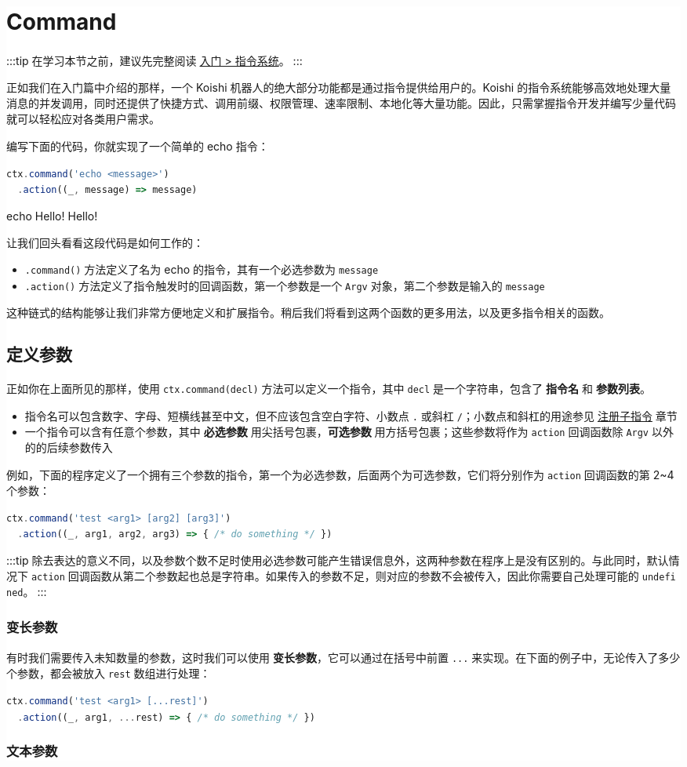 # Command

:::tip
在学习本节之前，建议先完整阅读 [入门 > 指令系统](../../manual/usage/command.md)。
:::

正如我们在入门篇中介绍的那样，一个 Koishi 机器人的绝大部分功能都是通过指令提供给用户的。Koishi 的指令系统能够高效地处理大量消息的并发调用，同时还提供了快捷方式、调用前缀、权限管理、速率限制、本地化等大量功能。因此，只需掌握指令开发并编写少量代码就可以轻松应对各类用户需求。

编写下面的代码，你就实现了一个简单的 echo 指令：

```ts
ctx.command('echo <message>')
  .action((_, message) => message)
```

<chat-panel>
<chat-message nickname="Alice">echo Hello!</chat-message>
<chat-message nickname="Koishi">Hello!</chat-message>
</chat-panel>

让我们回头看看这段代码是如何工作的：

- `.command()` 方法定义了名为 echo 的指令，其有一个必选参数为 `message`
- `.action()` 方法定义了指令触发时的回调函数，第一个参数是一个 `Argv` 对象，第二个参数是输入的 `message`

这种链式的结构能够让我们非常方便地定义和扩展指令。稍后我们将看到这两个函数的更多用法，以及更多指令相关的函数。

## 定义参数

正如你在上面所见的那样，使用 `ctx.command(decl)` 方法可以定义一个指令，其中 `decl` 是一个字符串，包含了 **指令名** 和 **参数列表**。

- 指令名可以包含数字、字母、短横线甚至中文，但不应该包含空白字符、小数点 `.` 或斜杠 `/`；小数点和斜杠的用途参见 [注册子指令](#注册子指令) 章节
- 一个指令可以含有任意个参数，其中 **必选参数** 用尖括号包裹，**可选参数** 用方括号包裹；这些参数将作为 `action` 回调函数除 `Argv` 以外的的后续参数传入

例如，下面的程序定义了一个拥有三个参数的指令，第一个为必选参数，后面两个为可选参数，它们将分别作为 `action` 回调函数的第 2~4 个参数：

```ts
ctx.command('test <arg1> [arg2] [arg3]')
  .action((_, arg1, arg2, arg3) => { /* do something */ })
```

:::tip
除去表达的意义不同，以及参数个数不足时使用必选参数可能产生错误信息外，这两种参数在程序上是没有区别的。与此同时，默认情况下 `action` 回调函数从第二个参数起也总是字符串。如果传入的参数不足，则对应的参数不会被传入，因此你需要自己处理可能的 `undefined`。
:::

### 变长参数

有时我们需要传入未知数量的参数，这时我们可以使用 **变长参数**，它可以通过在括号中前置 `...` 来实现。在下面的例子中，无论传入了多少个参数，都会被放入 `rest` 数组进行处理：

```ts
ctx.command('test <arg1> [...rest]')
  .action((_, arg1, ...rest) => { /* do something */ })
```

### 文本参数
